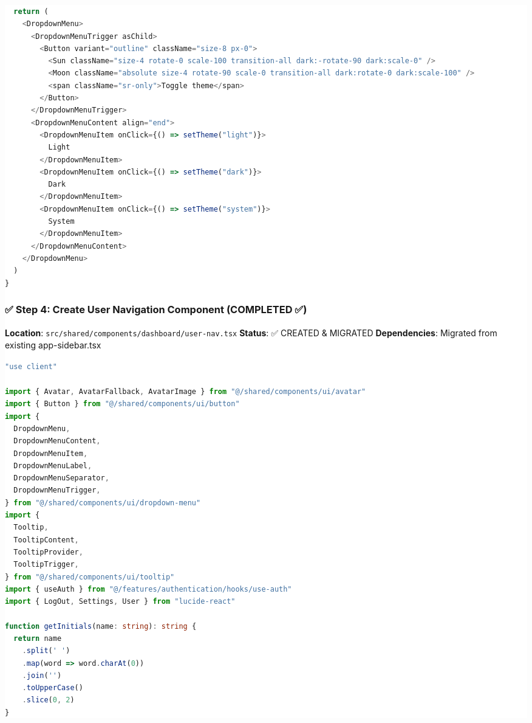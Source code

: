 ```typescript
  return (
    <DropdownMenu>
      <DropdownMenuTrigger asChild>
        <Button variant="outline" className="size-8 px-0">
          <Sun className="size-4 rotate-0 scale-100 transition-all dark:-rotate-90 dark:scale-0" />
          <Moon className="absolute size-4 rotate-90 scale-0 transition-all dark:rotate-0 dark:scale-100" />
          <span className="sr-only">Toggle theme</span>
        </Button>
      </DropdownMenuTrigger>
      <DropdownMenuContent align="end">
        <DropdownMenuItem onClick={() => setTheme("light")}>
          Light
        </DropdownMenuItem>
        <DropdownMenuItem onClick={() => setTheme("dark")}>
          Dark
        </DropdownMenuItem>
        <DropdownMenuItem onClick={() => setTheme("system")}>
          System
        </DropdownMenuItem>
      </DropdownMenuContent>
    </DropdownMenu>
  )
}
```

### ✅ Step 4: Create User Navigation Component (COMPLETED ✅)

**Location**: `src/shared/components/dashboard/user-nav.tsx`
**Status**: ✅ CREATED & MIGRATED
**Dependencies**: Migrated from existing app-sidebar.tsx

```typescript
"use client"

import { Avatar, AvatarFallback, AvatarImage } from "@/shared/components/ui/avatar"
import { Button } from "@/shared/components/ui/button"
import {
  DropdownMenu,
  DropdownMenuContent,
  DropdownMenuItem,
  DropdownMenuLabel,
  DropdownMenuSeparator,
  DropdownMenuTrigger,
} from "@/shared/components/ui/dropdown-menu"
import {
  Tooltip,
  TooltipContent,
  TooltipProvider,
  TooltipTrigger,
} from "@/shared/components/ui/tooltip"
import { useAuth } from "@/features/authentication/hooks/use-auth"
import { LogOut, Settings, User } from "lucide-react"

function getInitials(name: string): string {
  return name
    .split(' ')
    .map(word => word.charAt(0))
    .join('')
    .toUpperCase()
    .slice(0, 2)
}

```